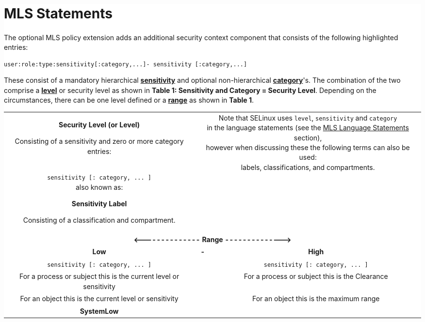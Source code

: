 # MLS Statements

The optional MLS policy extension adds an additional security context
component that consists of the following highlighted entries:

`user:role:type:sensitivity[:category,...]- sensitivity [:category,...]`

These consist of a mandatory hierarchical
[**sensitivity**](#sensitivity) and optional
non-hierarchical [**category**](#category)'s. The
combination of the two comprise a [**level**](#level) or security level as
shown in **Table 1: Sensitivity and Category = Security Level**. Depending on
the circumstances, there can be one level defined or a
[**range**](#mls-range-definition) as shown in **Table 1**.

<table>
<tbody>
<tr>
<td><center><p><strong>Security Level (or Level)</strong></p></center>
<p><center>Consisting of a sensitivity and zero or more category entries:</center></p></td>
<td colspan="2"; rowspan="2";><center>Note that SELinux uses <code>level</code>, <code>sensitivity</code> and <code>category</code><br>in the language statements (see the <a href="mls_statements.md#mls-statements"> MLS Language Statements</a> section),<br>however when discussing these the following terms can also be used:<br> labels, classifications, and compartments.</center></td>
</tr>
<tr>
<td><center><p><code>sensitivity [: category, ... ]</code><br>also known as:</p>
<p><strong>Sensitivity Label</strong></p>
<p>Consisting of a classification and compartment.</p></center></td>
</tr>
<tr>
<td colspan="3"><center><strong>&lt;-------------- Range --------------&gt;</strong></center></td>
</tr>
<tr>
<td><center><strong>Low</strong></center></td>
<td rowspan="6"><center><strong>-</strong></center></td>
<td><center><strong>High</strong></center></td>
</tr>
<tr>
<td><center><code>sensitivity [: category, ... ]</code></center></td>
<td><center><code>sensitivity [: category, ... ]</code></center></td>
</tr>
<tr>
<td><center>For a process or subject this is the current level or sensitivity</center></td>
<td><center>For a process or subject this is the Clearance</center></td>
</tr>
<tr>
<td><center>For an object this is the current level or sensitivity</center></td>
<td><center>For an object this is the maximum range</center></td>
</tr>
<tr>
<td><center><strong>SystemLow</strong></center></td>

